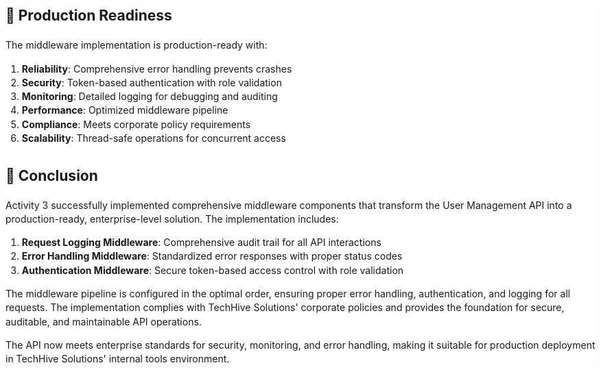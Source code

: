 ## 🚀 **Production Readiness**

The middleware implementation is production-ready with:

1. **Reliability**: Comprehensive error handling prevents crashes
2. **Security**: Token-based authentication with role validation
3. **Monitoring**: Detailed logging for debugging and auditing
4. **Performance**: Optimized middleware pipeline
5. **Compliance**: Meets corporate policy requirements
6. **Scalability**: Thread-safe operations for concurrent access

## 🎯 **Conclusion**

Activity 3 successfully implemented comprehensive middleware components that transform the User Management API into a production-ready, enterprise-level solution. The implementation includes:

1. **Request Logging Middleware**: Comprehensive audit trail for all API interactions
2. **Error Handling Middleware**: Standardized error responses with proper status codes
3. **Authentication Middleware**: Secure token-based access control with role validation

The middleware pipeline is configured in the optimal order, ensuring proper error handling, authentication, and logging for all requests. The implementation complies with TechHive Solutions' corporate policies and provides the foundation for secure, auditable, and maintainable API operations.

The API now meets enterprise standards for security, monitoring, and error handling, making it suitable for production deployment in TechHive Solutions' internal tools environment.
